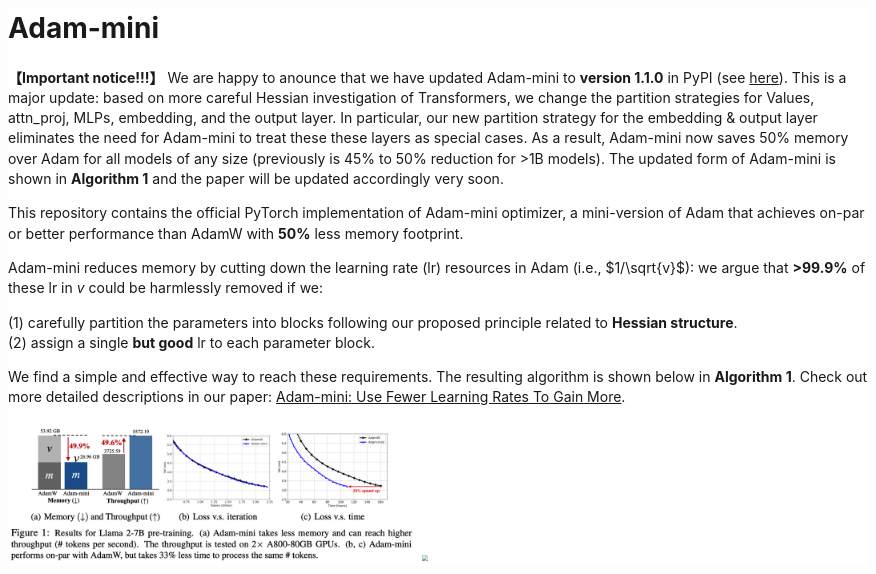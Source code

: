 # Adam-mini

**【Important notice!!!】** We are happy to anounce that we have updated Adam-mini to **version 1.1.0** in PyPI (see [here](https://pypi.org/project/adam-mini/)). This is a major update: based on more careful Hessian investigation of Transformers, we change the partition strategies for Values, attn_proj, MLPs, embedding, and the output layer. In particular, our new partition strategy  for the embedding & output layer eliminates the need for Adam-mini to treat these these layers as special cases. As a result, Adam-mini now saves 50% memory over Adam for all models of any size (previously is 45% to 50% reduction for >1B models).  The updated form of Adam-mini is shown in **Algorithm 1** and the paper will be updated accordingly very soon.



This repository contains the official PyTorch implementation of Adam-mini optimizer, a mini-version of Adam that achieves on-par or better performance than AdamW with **50%** less memory footprint.

Adam-mini reduces memory by cutting down the learning rate (lr) resources in Adam (i.e., $1/\sqrt{v}$): we argue that **>99.9%** of these lr in $v$ could be harmlessly removed if we:

(1) carefully partition the parameters into blocks following our proposed principle related to **Hessian structure**.  
(2) assign a single **but good** lr to each parameter block.

We find a simple and effective way to reach these requirements. The resulting algorithm is shown below in **Algorithm 1**. Check out more detailed descriptions in our paper: [Adam-mini: Use Fewer Learning Rates To Gain More](https://arxiv.org/abs/2406.16793).

<img src="figures/figure1.png" style="zoom:40%;" />

<img src="figures/illustration.png" style="zoom:40%;" />

